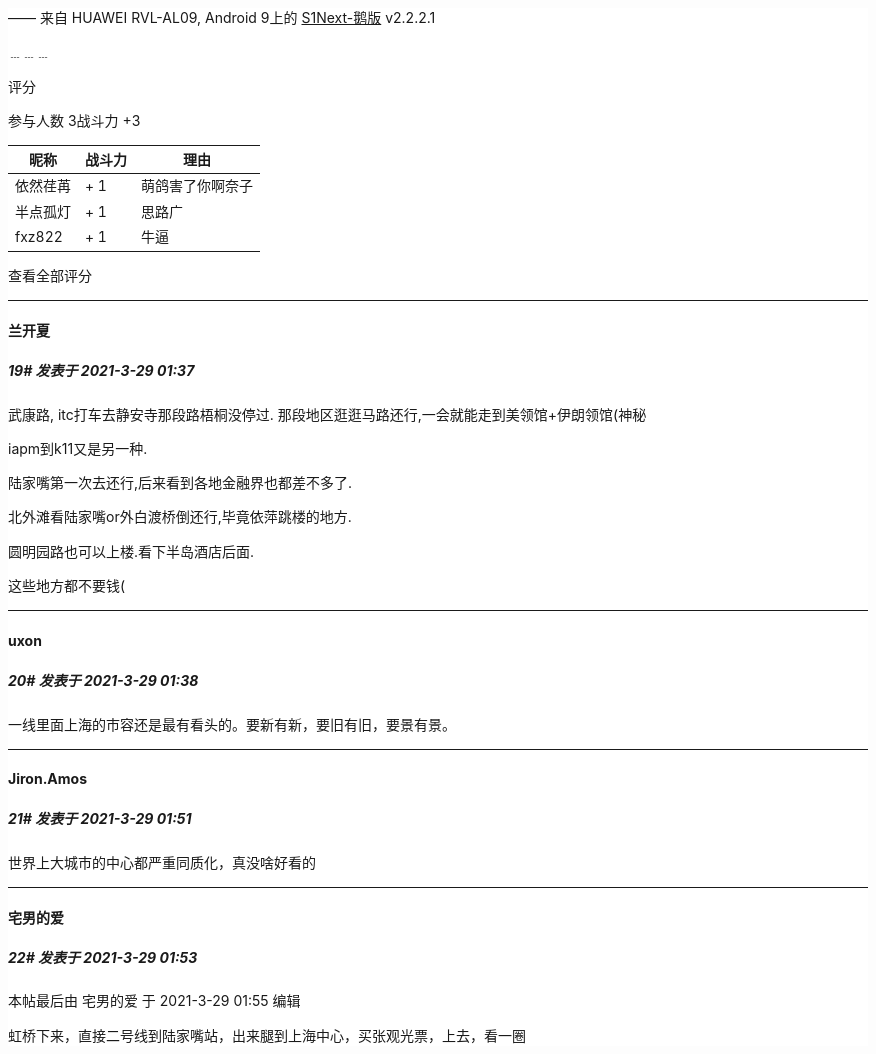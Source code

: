 —— 来自 HUAWEI RVL-AL09, Android 9上的 [S1Next-鹅版](https://github.com/ykrank/S1-Next/releases) v2.2.2.1

﹍﹍﹍

评分

 参与人数 3战斗力 +3

|昵称|战斗力|理由|
|----|---|---|
| 依然荏苒| + 1|萌鸽害了你啊奈子|
| 半点孤灯| + 1|思路广|
| fxz822| + 1|牛逼|

查看全部评分

*****

####  兰开夏  
##### 19#       发表于 2021-3-29 01:37

武康路, itc打车去静安寺那段路梧桐没停过. 那段地区逛逛马路还行,一会就能走到美领馆+伊朗领馆(神秘

iapm到k11又是另一种. 

陆家嘴第一次去还行,后来看到各地金融界也都差不多了. 

北外滩看陆家嘴or外白渡桥倒还行,毕竟依萍跳楼的地方.

圆明园路也可以上楼.看下半岛酒店后面.

这些地方都不要钱(

*****

####  uxon  
##### 20#       发表于 2021-3-29 01:38

一线里面上海的市容还是最有看头的。要新有新，要旧有旧，要景有景。

*****

####  Jiron.Amos  
##### 21#       发表于 2021-3-29 01:51

世界上大城市的中心都严重同质化，真没啥好看的

*****

####  宅男的爱  
##### 22#       发表于 2021-3-29 01:53

 本帖最后由 宅男的爱 于 2021-3-29 01:55 编辑 

虹桥下来，直接二号线到陆家嘴站，出来腿到上海中心，买张观光票，上去，看一圈
